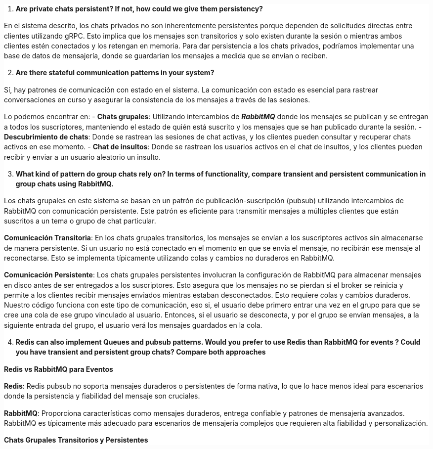 1. **Are private chats persistent? If not, how could we give them persistency?**

En el sistema descrito, los chats privados no son inherentemente persistentes porque dependen de solicitudes directas entre clientes utilizando gRPC. Esto implica que los mensajes son transitorios y solo existen durante la sesión o mientras ambos clientes estén conectados y los retengan en memoria. Para dar persistencia a los chats privados, podríamos implementar una base de datos de mensajería, donde se guardarían los mensajes a medida que se envían o reciben.

2. **Are there stateful communication patterns in your system?**

Sí, hay patrones de comunicación con estado en el sistema. La comunicación con estado es esencial para rastrear conversaciones en curso y asegurar la consistencia de los mensajes a través de las sesiones.

 Lo podemos encontrar en:
    - **Chats grupales**: Utilizando intercambios de ***RabbitMQ*** donde los mensajes se publican y se entregan a todos los suscriptores, manteniendo el estado de quién está suscrito y los mensajes que se han publicado durante la sesión.
    - **Descubrimiento de chats**: Donde se rastrean las sesiones de chat activas, y los clientes pueden consultar y recuperar chats activos en ese momento.
    - **Chat de insultos**: Donde se rastrean los usuarios activos en el chat de insultos, y los clientes pueden recibir y enviar a un usuario aleatorio un insulto.

3. **What kind of pattern do group chats rely on? In terms of functionality, compare transient and persistent communication in group chats using RabbitMQ.**

Los chats grupales en este sistema se basan en un patrón de publicación-suscripción (pubsub) utilizando intercambios de RabbitMQ con comunicación persistente. Este patrón es eficiente para transmitir mensajes a múltiples clientes que están suscritos a un tema o grupo de chat particular.

**Comunicación Transitoria**: En los chats grupales transitorios, los mensajes se envían a los suscriptores activos sin almacenarse de manera persistente. Si un usuario no está conectado en el momento en que se envía el mensaje, no recibirán ese mensaje al reconectarse. Esto se implementa típicamente utilizando colas y cambios no duraderos en RabbitMQ.

**Comunicación Persistente**: Los chats grupales persistentes involucran la configuración de RabbitMQ para almacenar mensajes en disco antes de ser entregados a los suscriptores. Esto asegura que los mensajes no se pierdan si el broker se reinicia y permite a los clientes recibir mensajes enviados mientras estaban desconectados. Esto requiere colas y cambios duraderos. Nuestro código funciona con este tipo de comunicación, eso si, el usuario debe primero entrar una vez en el grupo para que se cree una cola de ese grupo vinculado al usuario. Entonces, si el usuario se desconecta, y por el grupo se envían mensajes, a la siguiente entrada del grupo, el usuario verá los mensajes guardados en la cola.

4. **Redis can also implement Queues and pubsub patterns. Would you prefer to use Redis than RabbitMQ for events ? Could you have transient and persistent group chats? Compare both approaches**

**Redis vs RabbitMQ para Eventos**

**Redis**: Redis pubsub no soporta mensajes duraderos o persistentes de forma nativa, lo que lo hace menos ideal para escenarios donde la persistencia y fiabilidad del mensaje son cruciales.

**RabbitMQ**: Proporciona características como mensajes duraderos, entrega confiable y patrones de mensajería avanzados. RabbitMQ es típicamente más adecuado para escenarios de mensajería complejos que requieren alta fiabilidad y personalización.

**Chats Grupales Transitorios y Persistentes**
